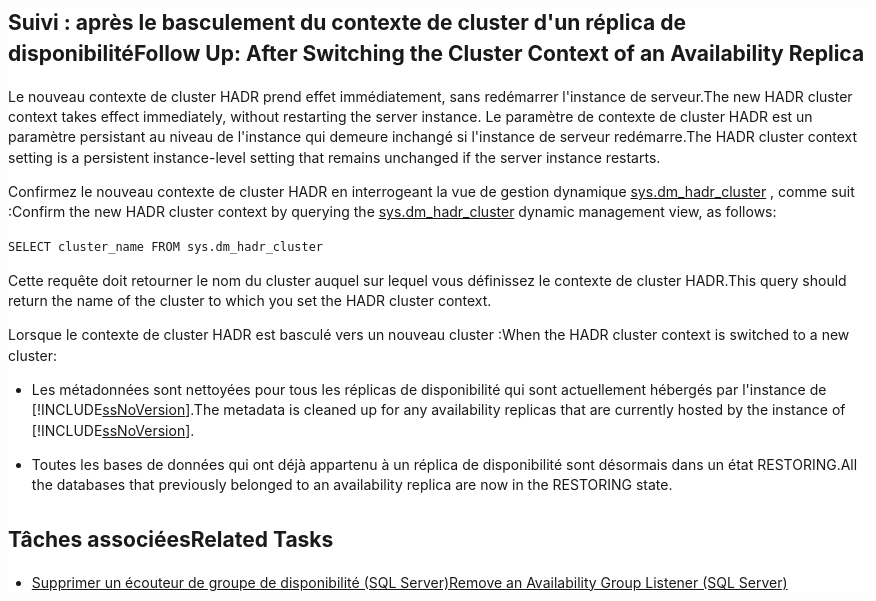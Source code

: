 ##  <a name="follow-up-after-switching-the-cluster-context-of-an-availability-replica"></a><a name="FollowUp"></a> <span data-ttu-id="1d225-167">Suivi : après le basculement du contexte de cluster d'un réplica de disponibilité</span><span class="sxs-lookup"><span data-stu-id="1d225-167">Follow Up: After Switching the Cluster Context of an Availability Replica</span></span>  
 <span data-ttu-id="1d225-168">Le nouveau contexte de cluster HADR prend effet immédiatement, sans redémarrer l'instance de serveur.</span><span class="sxs-lookup"><span data-stu-id="1d225-168">The new HADR cluster context takes effect immediately, without restarting the server instance.</span></span> <span data-ttu-id="1d225-169">Le paramètre de contexte de cluster HADR est un paramètre persistant au niveau de l'instance qui demeure inchangé si l'instance de serveur redémarre.</span><span class="sxs-lookup"><span data-stu-id="1d225-169">The HADR cluster context setting is a persistent instance-level setting that remains unchanged if the server instance restarts.</span></span>  
  
 <span data-ttu-id="1d225-170">Confirmez le nouveau contexte de cluster HADR en interrogeant la vue de gestion dynamique [sys.dm_hadr_cluster](/sql/relational-databases/system-dynamic-management-views/sys-dm-hadr-cluster-transact-sql) , comme suit :</span><span class="sxs-lookup"><span data-stu-id="1d225-170">Confirm the new HADR cluster context by querying the [sys.dm_hadr_cluster](/sql/relational-databases/system-dynamic-management-views/sys-dm-hadr-cluster-transact-sql) dynamic management view, as follows:</span></span>  
  
```  
SELECT cluster_name FROM sys.dm_hadr_cluster  
```  
  
 <span data-ttu-id="1d225-171">Cette requête doit retourner le nom du cluster auquel sur lequel vous définissez le contexte de cluster HADR.</span><span class="sxs-lookup"><span data-stu-id="1d225-171">This query should return the name of the cluster to which you set the HADR cluster context.</span></span>  
  
 <span data-ttu-id="1d225-172">Lorsque le contexte de cluster HADR est basculé vers un nouveau cluster :</span><span class="sxs-lookup"><span data-stu-id="1d225-172">When the HADR cluster context is switched to a new cluster:</span></span>  
  
-   <span data-ttu-id="1d225-173">Les métadonnées sont nettoyées pour tous les réplicas de disponibilité qui sont actuellement hébergés par l'instance de [!INCLUDE[ssNoVersion](../../../includes/ssnoversion-md.md)].</span><span class="sxs-lookup"><span data-stu-id="1d225-173">The metadata is cleaned up for any availability replicas that are currently hosted by the instance of [!INCLUDE[ssNoVersion](../../../includes/ssnoversion-md.md)].</span></span>  
  
-   <span data-ttu-id="1d225-174">Toutes les bases de données qui ont déjà appartenu à un réplica de disponibilité sont désormais dans un état RESTORING.</span><span class="sxs-lookup"><span data-stu-id="1d225-174">All the databases that previously belonged to an availability replica are now in the RESTORING state.</span></span>  
  
 
  
##  <a name="related-tasks"></a><a name="RelatedTasks"></a> <span data-ttu-id="1d225-175">Tâches associées</span><span class="sxs-lookup"><span data-stu-id="1d225-175">Related Tasks</span></span>  
  
-   [<span data-ttu-id="1d225-176">Supprimer un écouteur de groupe de disponibilité &#40;SQL Server&#41;</span><span class="sxs-lookup"><span data-stu-id="1d225-176">Remove an Availability Group Listener &#40;SQL Server&#41;</span></span>](remove-an-availability-group-listener-sql-server.md)  
  